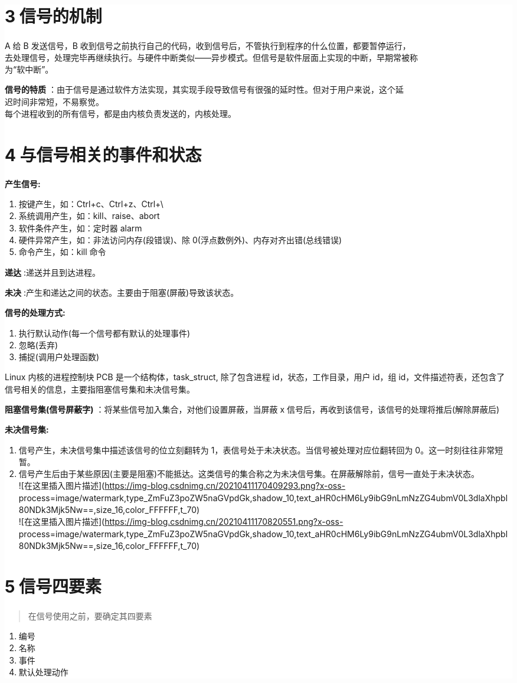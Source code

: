 # 3 信号的机制

A 给 B 发送信号，B 收到信号之前执行自己的代码，收到信号后，不管执行到程序的什么位置，都要暂停运行，  
去处理信号，处理完毕再继续执行。与硬件中断类似——异步模式。但信号是软件层面上实现的中断，早期常被称  
为“软中断”。

**信号的特质** ：由于信号是通过软件方法实现，其实现手段导致信号有很强的延时性。但对于用户来说，这个延  
迟时间非常短，不易察觉。  
每个进程收到的所有信号，都是由内核负责发送的，内核处理。

# 4 与信号相关的事件和状态

**产生信号:**

  1. 按键产生，如：Ctrl+c、Ctrl+z、Ctrl+\
  2. 系统调用产生，如：kill、raise、abort
  3. 软件条件产生，如：定时器 alarm
  4. 硬件异常产生，如：非法访问内存(段错误)、除 0(浮点数例外)、内存对齐出错(总线错误)
  5. 命令产生，如：kill 命令

**递达** :递送并且到达进程。

**未决** :产生和递达之间的状态。主要由于阻塞(屏蔽)导致该状态。

**信号的处理方式:**

  1. 执行默认动作(每一个信号都有默认的处理事件)
  2. 忽略(丢弃)
  3. 捕捉(调用户处理函数)

Linux 内核的进程控制块 PCB 是一个结构体，task_struct, 除了包含进程 id，状态，工作目录，用户 id，组
id，文件描述符表，还包含了信号相关的信息，主要指阻塞信号集和未决信号集。

**阻塞信号集(信号屏蔽字)** ：将某些信号加入集合，对他们设置屏蔽，当屏蔽 x 信号后，再收到该信号，该信号的处理将推后(解除屏蔽后)

**未决信号集:**

  1. 信号产生，未决信号集中描述该信号的位立刻翻转为 1，表信号处于未决状态。当信号被处理对应位翻转回为 0。这一时刻往往非常短暂。
  2. 信号产生后由于某些原因(主要是阻塞)不能抵达。这类信号的集合称之为未决信号集。在屏蔽解除前，信号一直处于未决状态。  
![在这里插入图片描述](https://img-blog.csdnimg.cn/20210411170409293.png?x-oss-
process=image/watermark,type_ZmFuZ3poZW5naGVpdGk,shadow_10,text_aHR0cHM6Ly9ibG9nLmNzZG4ubmV0L3dlaXhpbl80NDk3Mjk5Nw==,size_16,color_FFFFFF,t_70)  
![在这里插入图片描述](https://img-blog.csdnimg.cn/20210411170820551.png?x-oss-
process=image/watermark,type_ZmFuZ3poZW5naGVpdGk,shadow_10,text_aHR0cHM6Ly9ibG9nLmNzZG4ubmV0L3dlaXhpbl80NDk3Mjk5Nw==,size_16,color_FFFFFF,t_70)

# 5 信号四要素

> 在信号使用之前，要确定其四要素

  1. 编号
  2. 名称
  3. 事件
  4. 默认处理动作
